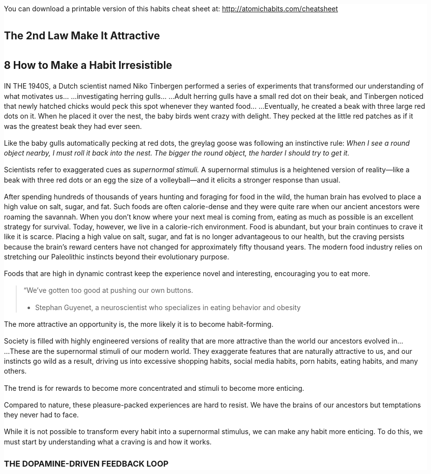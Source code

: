You can download a printable version of this habits cheat sheet at: http://atomichabits.com/cheatsheet

## The 2nd Law Make It Attractive

## 8 How to Make a Habit Irresistible

IN THE 1940S, a Dutch scientist named Niko Tinbergen performed a series of experiments that transformed our understanding of what motivates us... ...investigating herring gulls... ...Adult herring gulls have a small red dot on their beak, and Tinbergen noticed that newly hatched chicks would peck this spot whenever they wanted food... ...Eventually, he created a beak with three large red dots on it. When he placed it over the nest, the baby birds went crazy with delight. They pecked at the little red patches as if it was the greatest beak they had ever seen.

Like the baby gulls automatically pecking at red dots, the greylag goose was following an instinctive rule: _When I see a round object nearby, I must roll it back into the nest. The bigger the round object, the harder I should try to get it._

Scientists refer to exaggerated cues as _supernormal stimuli._ A supernormal stimulus is a heightened version of reality—like a beak with three red dots or an egg the size of a volleyball—and it elicits a stronger response than usual.

After spending hundreds of thousands of years hunting and foraging for food in the wild, the human brain has evolved to place a high value on salt, sugar, and fat. Such foods are often calorie-dense and they were quite rare when our ancient ancestors were roaming the savannah. When you don’t know where your next meal is coming from, eating as much as possible is an excellent strategy for survival. Today, however, we live in a calorie-rich environment. Food is abundant, but your brain continues to crave it like it is scarce. Placing a high value on salt, sugar, and fat is no longer advantageous to our health, but the craving persists because the brain’s reward centers have not changed for approximately fifty thousand years. The modern food industry relies on stretching our Paleolithic instincts beyond their evolutionary purpose.

Foods that are high in dynamic contrast keep the experience novel and interesting, encouraging you to eat more.

> “We’ve gotten too good at pushing our own buttons.
> - Stephan Guyenet, a neuroscientist who specializes in eating behavior and obesity

The more attractive an opportunity is, the more likely it is to become habit-forming.

Society is filled with highly engineered versions of reality that are more attractive than the world our ancestors evolved in... ...These are the supernormal stimuli of our modern world. They exaggerate features that are naturally attractive to us, and our instincts go wild as a result, driving us into excessive shopping habits, social media habits, porn habits, eating habits, and many others.

The trend is for rewards to become more concentrated and stimuli to become more enticing.

Compared to nature, these pleasure-packed experiences are hard to resist. We have the brains of our ancestors but temptations they never had to face.

While it is not possible to transform every habit into a supernormal stimulus, we can make any habit more enticing. To do this, we must start by understanding what a craving is and how it works.

### THE DOPAMINE-DRIVEN FEEDBACK LOOP
